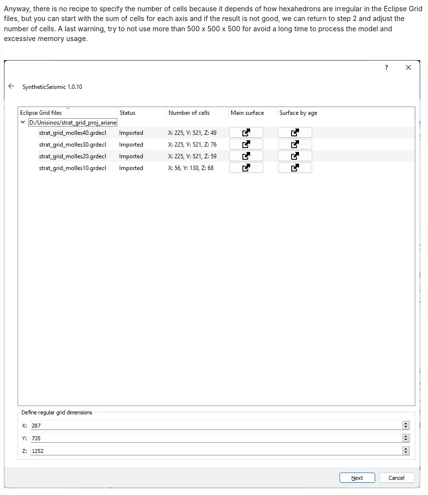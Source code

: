 Anyway, there is no recipe to specify the number of cells because it depends of how hexahedrons are irregular in the 
Eclipse Grid files, but you can start with the sum of cells for each axis and if the result is not good, we can return 
to step 2 and adjust the number of cells.
A last warning, try to not use more than 500 x 500 x 500 for avoid a long time to process the model and excessive memory
usage.

<br /><img src="assets/images/syntheticseis-step-03.jpg" alt="SyntheticSeis step 2" />
